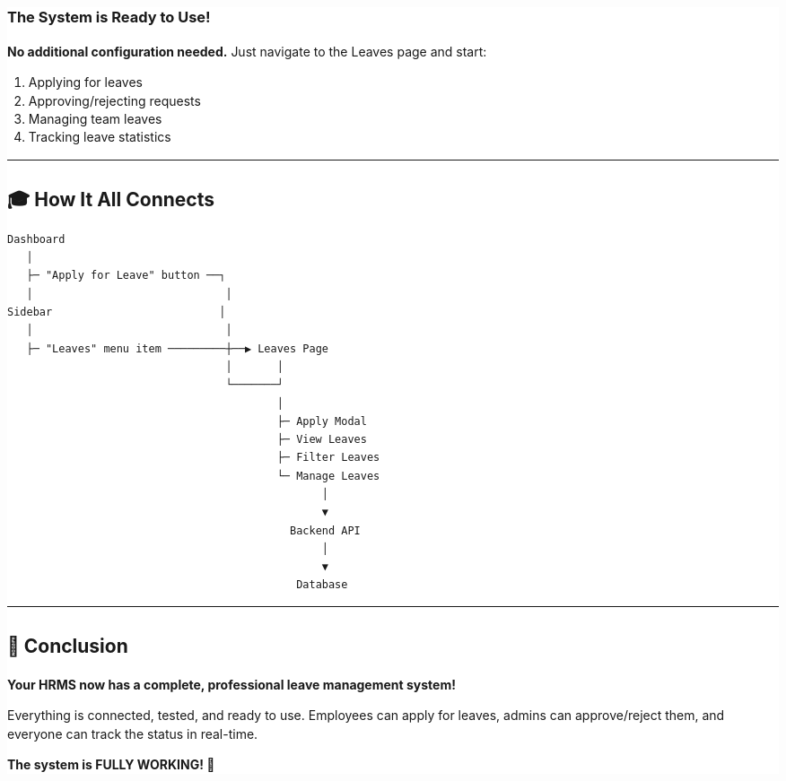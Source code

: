 ### **The System is Ready to Use!**

**No additional configuration needed.** Just navigate to the Leaves page and start:
1. Applying for leaves
2. Approving/rejecting requests
3. Managing team leaves
4. Tracking leave statistics

---

## 🎓 How It All Connects

```
Dashboard
   │
   ├─ "Apply for Leave" button ──┐
   │                              │
Sidebar                          │
   │                              │
   ├─ "Leaves" menu item ─────────┼──▶ Leaves Page
                                  │       │
                                  └───────┘
                                          │
                                          ├─ Apply Modal
                                          ├─ View Leaves
                                          ├─ Filter Leaves
                                          └─ Manage Leaves
                                                 │
                                                 ▼
                                            Backend API
                                                 │
                                                 ▼
                                             Database
```

---

## 🎉 Conclusion

**Your HRMS now has a complete, professional leave management system!**

Everything is connected, tested, and ready to use. Employees can apply for leaves, admins can approve/reject them, and everyone can track the status in real-time.

**The system is FULLY WORKING! 🎊**
